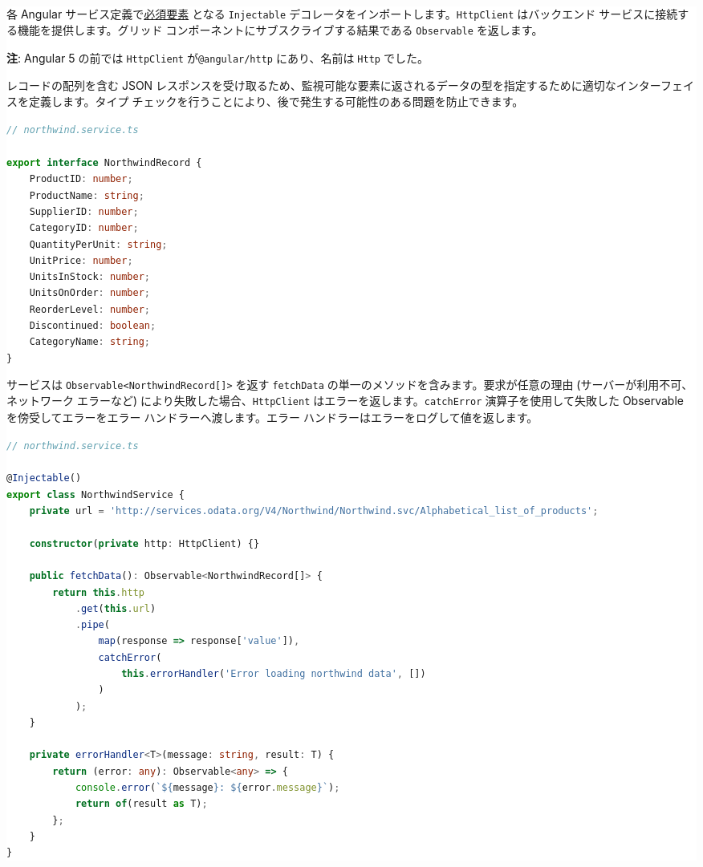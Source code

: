 各 Angular サービス定義で[必須要素](https://angular.io/guide/dependency-injection) となる `Injectable` デコレータをインポートします。`HttpClient` はバックエンド サービスに接続する機能を提供します。グリッド コンポーネントにサブスクライブする結果である `Observable` を返します。

**注**: Angular 5 の前では `HttpClient` が`@angular/http` にあり、名前は `Http` でした。

レコードの配列を含む JSON レスポンスを受け取るため、監視可能な要素に返されるデータの型を指定するために適切なインターフェイスを定義します。タイプ チェックを行うことにより、後で発生する可能性のある問題を防止できます。

```typescript
// northwind.service.ts

export interface NorthwindRecord {
    ProductID: number;
    ProductName: string;
    SupplierID: number;
    CategoryID: number;
    QuantityPerUnit: string;
    UnitPrice: number;
    UnitsInStock: number;
    UnitsOnOrder: number;
    ReorderLevel: number;
    Discontinued: boolean;
    CategoryName: string;
}
```

サービスは `Observable<NorthwindRecord[]>` を返す `fetchData` の単一のメソッドを含みます。要求が任意の理由 (サーバーが利用不可、ネットワーク エラーなど) により失敗した場合、`HttpClient` はエラーを返します。`catchError` 演算子を使用して失敗した Observable を傍受してエラーをエラー ハンドラーへ渡します。エラー ハンドラーはエラーをログして値を返します。

```typescript
// northwind.service.ts

@Injectable()
export class NorthwindService {
    private url = 'http://services.odata.org/V4/Northwind/Northwind.svc/Alphabetical_list_of_products';

    constructor(private http: HttpClient) {}

    public fetchData(): Observable<NorthwindRecord[]> {
        return this.http
            .get(this.url)
            .pipe(
                map(response => response['value']),
                catchError(
                    this.errorHandler('Error loading northwind data', [])
                )
            );
    }

    private errorHandler<T>(message: string, result: T) {
        return (error: any): Observable<any> => {
            console.error(`${message}: ${error.message}`);
            return of(result as T);
        };
    }
}
```
